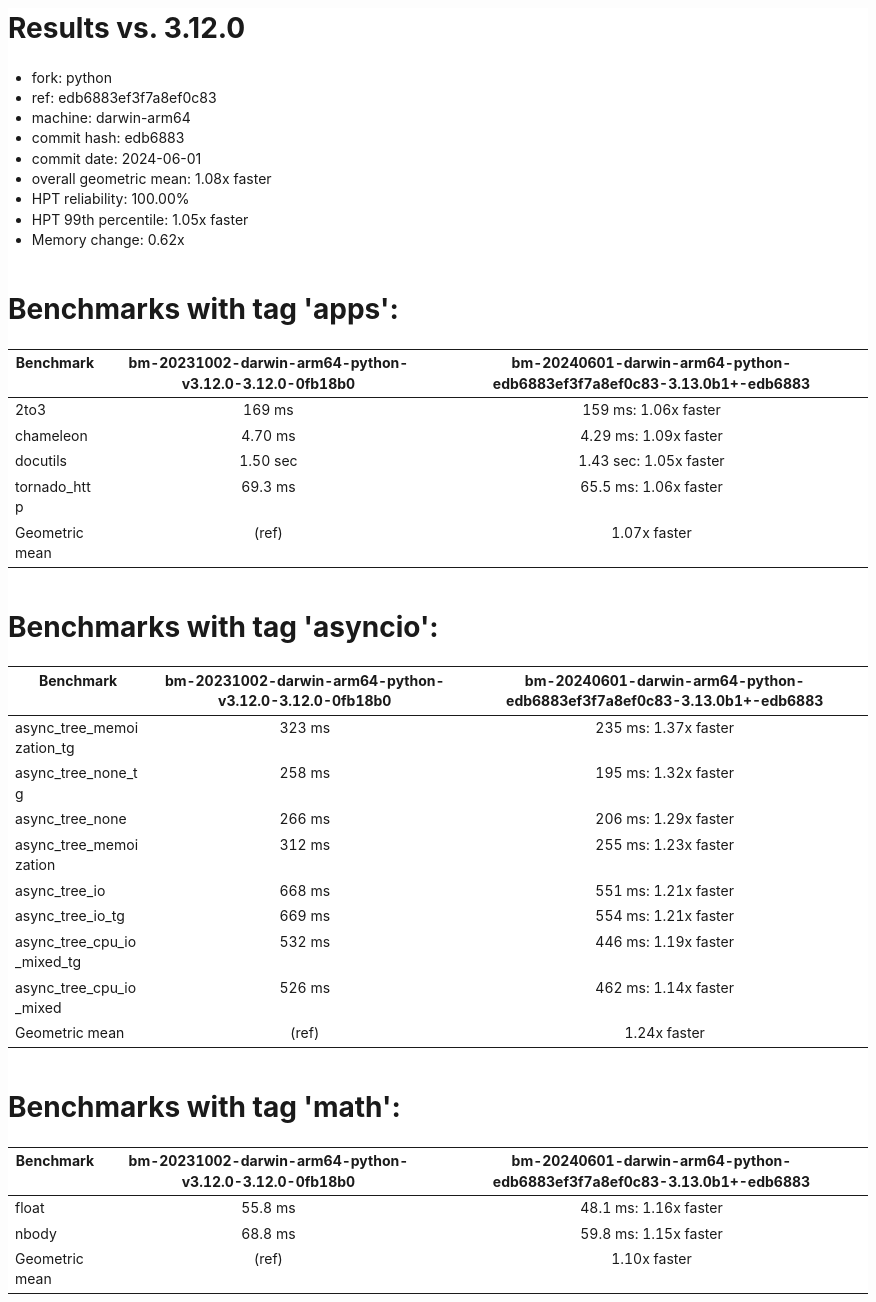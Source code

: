 # Results vs. 3.12.0

- fork: python
- ref: edb6883ef3f7a8ef0c83
- machine: darwin-arm64
- commit hash: edb6883
- commit date: 2024-06-01
- overall geometric mean: 1.08x faster
- HPT reliability: 100.00%
- HPT 99th percentile: 1.05x faster
- Memory change: 0.62x

Benchmarks with tag 'apps':
===========================

| Benchmark      | bm-20231002-darwin-arm64-python-v3.12.0-3.12.0-0fb18b0 | bm-20240601-darwin-arm64-python-edb6883ef3f7a8ef0c83-3.13.0b1+-edb6883 |
|----------------|:------------------------------------------------------:|:----------------------------------------------------------------------:|
| 2to3           | 169 ms                                                 | 159 ms: 1.06x faster                                                   |
| chameleon      | 4.70 ms                                                | 4.29 ms: 1.09x faster                                                  |
| docutils       | 1.50 sec                                               | 1.43 sec: 1.05x faster                                                 |
| tornado_http   | 69.3 ms                                                | 65.5 ms: 1.06x faster                                                  |
| Geometric mean | (ref)                                                  | 1.07x faster                                                           |

Benchmarks with tag 'asyncio':
==============================

| Benchmark                  | bm-20231002-darwin-arm64-python-v3.12.0-3.12.0-0fb18b0 | bm-20240601-darwin-arm64-python-edb6883ef3f7a8ef0c83-3.13.0b1+-edb6883 |
|----------------------------|:------------------------------------------------------:|:----------------------------------------------------------------------:|
| async_tree_memoization_tg  | 323 ms                                                 | 235 ms: 1.37x faster                                                   |
| async_tree_none_tg         | 258 ms                                                 | 195 ms: 1.32x faster                                                   |
| async_tree_none            | 266 ms                                                 | 206 ms: 1.29x faster                                                   |
| async_tree_memoization     | 312 ms                                                 | 255 ms: 1.23x faster                                                   |
| async_tree_io              | 668 ms                                                 | 551 ms: 1.21x faster                                                   |
| async_tree_io_tg           | 669 ms                                                 | 554 ms: 1.21x faster                                                   |
| async_tree_cpu_io_mixed_tg | 532 ms                                                 | 446 ms: 1.19x faster                                                   |
| async_tree_cpu_io_mixed    | 526 ms                                                 | 462 ms: 1.14x faster                                                   |
| Geometric mean             | (ref)                                                  | 1.24x faster                                                           |

Benchmarks with tag 'math':
===========================

| Benchmark      | bm-20231002-darwin-arm64-python-v3.12.0-3.12.0-0fb18b0 | bm-20240601-darwin-arm64-python-edb6883ef3f7a8ef0c83-3.13.0b1+-edb6883 |
|----------------|:------------------------------------------------------:|:----------------------------------------------------------------------:|
| float          | 55.8 ms                                                | 48.1 ms: 1.16x faster                                                  |
| nbody          | 68.8 ms                                                | 59.8 ms: 1.15x faster                                                  |
| Geometric mean | (ref)                                                  | 1.10x faster                                                           |
